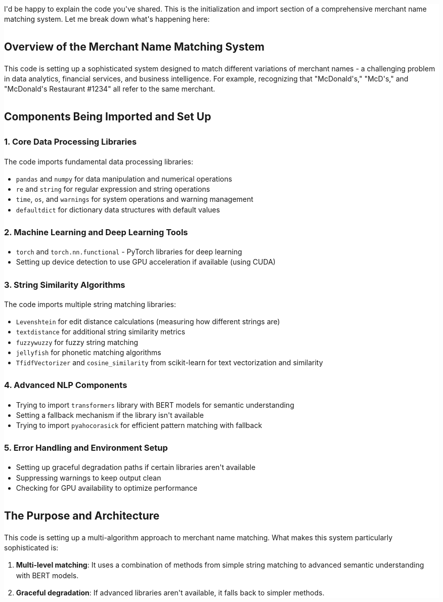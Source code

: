 I'd be happy to explain the code you've shared. This is the initialization and import section of a comprehensive merchant name matching system. Let me break down what's happening here:

## Overview of the Merchant Name Matching System

This code is setting up a sophisticated system designed to match different variations of merchant names - a challenging problem in data analytics, financial services, and business intelligence. For example, recognizing that "McDonald's," "McD's," and "McDonald's Restaurant #1234" all refer to the same merchant.

## Components Being Imported and Set Up

### 1. Core Data Processing Libraries
The code imports fundamental data processing libraries:
- `pandas` and `numpy` for data manipulation and numerical operations
- `re` and `string` for regular expression and string operations
- `time`, `os`, and `warnings` for system operations and warning management
- `defaultdict` for dictionary data structures with default values

### 2. Machine Learning and Deep Learning Tools
- `torch` and `torch.nn.functional` - PyTorch libraries for deep learning
- Setting up device detection to use GPU acceleration if available (using CUDA)

### 3. String Similarity Algorithms
The code imports multiple string matching libraries:
- `Levenshtein` for edit distance calculations (measuring how different strings are)
- `textdistance` for additional string similarity metrics
- `fuzzywuzzy` for fuzzy string matching
- `jellyfish` for phonetic matching algorithms
- `TfidfVectorizer` and `cosine_similarity` from scikit-learn for text vectorization and similarity

### 4. Advanced NLP Components
- Trying to import `transformers` library with BERT models for semantic understanding
- Setting a fallback mechanism if the library isn't available
- Trying to import `pyahocorasick` for efficient pattern matching with fallback

### 5. Error Handling and Environment Setup
- Setting up graceful degradation paths if certain libraries aren't available
- Suppressing warnings to keep output clean
- Checking for GPU availability to optimize performance

## The Purpose and Architecture

This code is setting up a multi-algorithm approach to merchant name matching. What makes this system particularly sophisticated is:

1. **Multi-level matching**: It uses a combination of methods from simple string matching to advanced semantic understanding with BERT models.

2. **Graceful degradation**: If advanced libraries aren't available, it falls back to simpler methods.
